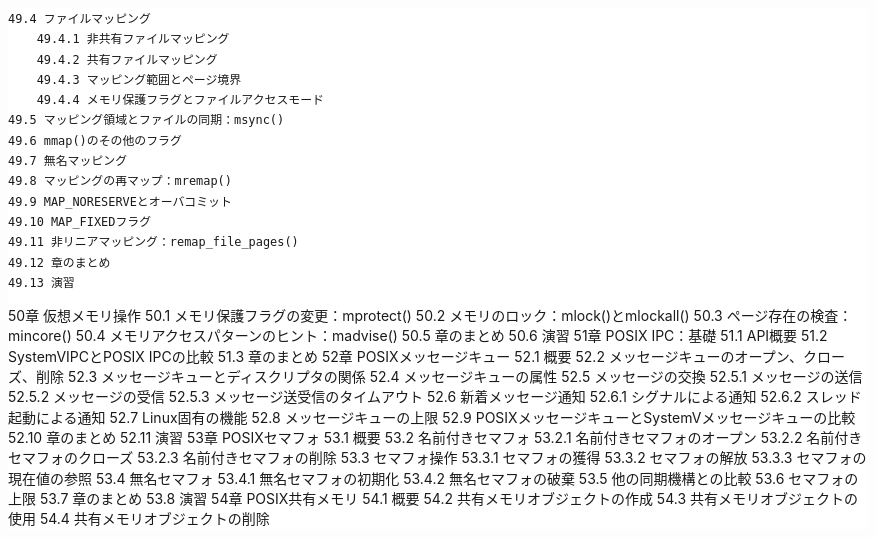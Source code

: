     49.4 ファイルマッピング
        49.4.1 非共有ファイルマッピング
        49.4.2 共有ファイルマッピング
        49.4.3 マッピング範囲とページ境界
        49.4.4 メモリ保護フラグとファイルアクセスモード
    49.5 マッピング領域とファイルの同期：msync()
    49.6 mmap()のその他のフラグ
    49.7 無名マッピング
    49.8 マッピングの再マップ：mremap()
    49.9 MAP_NORESERVEとオーバコミット
    49.10 MAP_FIXEDフラグ
    49.11 非リニアマッピング：remap_file_pages()
    49.12 章のまとめ
    49.13 演習
50章 仮想メモリ操作
    50.1 メモリ保護フラグの変更：mprotect()
    50.2 メモリのロック：mlock()とmlockall()
    50.3 ページ存在の検査：mincore()
    50.4 メモリアクセスパターンのヒント：madvise()
    50.5 章のまとめ
    50.6 演習
51章 POSIX IPC：基礎
    51.1 API概要
    51.2 SystemVIPCとPOSIX IPCの比較
    51.3 章のまとめ
52章 POSIXメッセージキュー
    52.1 概要
    52.2 メッセージキューのオープン、クローズ、削除
    52.3 メッセージキューとディスクリプタの関係
    52.4 メッセージキューの属性
    52.5 メッセージの交換
        52.5.1 メッセージの送信
        52.5.2 メッセージの受信
        52.5.3 メッセージ送受信のタイムアウト
    52.6 新着メッセージ通知
        52.6.1 シグナルによる通知
        52.6.2 スレッド起動による通知
    52.7 Linux固有の機能
    52.8 メッセージキューの上限
    52.9 POSIXメッセージキューとSystemVメッセージキューの比較
    52.10 章のまとめ
    52.11 演習
53章 POSIXセマフォ
    53.1 概要
    53.2 名前付きセマフォ
        53.2.1 名前付きセマフォのオープン
        53.2.2 名前付きセマフォのクローズ
        53.2.3 名前付きセマフォの削除
    53.3 セマフォ操作
        53.3.1 セマフォの獲得
        53.3.2 セマフォの解放
        53.3.3 セマフォの現在値の参照
    53.4 無名セマフォ
        53.4.1 無名セマフォの初期化
        53.4.2 無名セマフォの破棄
    53.5 他の同期機構との比較
    53.6 セマフォの上限
    53.7 章のまとめ
    53.8 演習
54章 POSIX共有メモリ
    54.1 概要
    54.2 共有メモリオブジェクトの作成
    54.3 共有メモリオブジェクトの使用
    54.4 共有メモリオブジェクトの削除